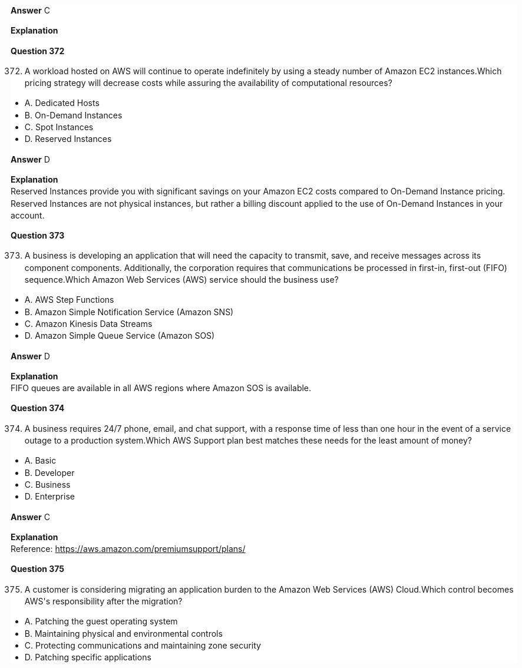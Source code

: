 **Answer** C

**Explanation**



**Question 372**

372. A workload hosted on AWS will continue to operate indefinitely by using a steady number of Amazon EC2 instances.Which pricing strategy will decrease costs while assuring the availability of computational resources?
*  A. Dedicated Hosts
*  B. On-Demand Instances
*  C. Spot Instances
*  D. Reserved Instances

**Answer** D

**Explanation**  
Reserved Instances provide you with significant savings on your Amazon EC2 costs compared to On-Demand Instance pricing. Reserved Instances are not physical instances, but rather a billing discount applied to the use of On-Demand Instances in your account.


**Question 373**

373. A business is developing an application that will need the capacity to transmit, save, and receive messages across its component components. Additionally, the corporation requires that communications be processed in first-in, first-out (FIFO) sequence.Which Amazon Web Services (AWS) service should the business use?
*  A. AWS Step Functions
*  B. Amazon Simple Notification Service (Amazon SNS)
*  C. Amazon Kinesis Data Streams
*  D. Amazon Simple Queue Service (Amazon SOS)

**Answer** D

**Explanation**  
FIFO queues are available in all AWS regions where Amazon SOS is available.


**Question 374**

374. A business requires 24/7 phone, email, and chat support, with a response time of less than one hour in the event of a service outage to a production system.Which AWS Support plan best matches these needs for the least amount of money?
*  A. Basic
*  B. Developer
*  C. Business
*  D. Enterprise

**Answer** C

**Explanation**  
Reference: https://aws.amazon.com/premiumsupport/plans/


**Question 375**

375. A customer is considering migrating an application burden to the Amazon Web Services (AWS) Cloud.Which control becomes AWS's responsibility after the migration?
*  A. Patching the guest operating system
*  B. Maintaining physical and environmental controls
*  C. Protecting communications and maintaining zone security
*  D. Patching specific applications
